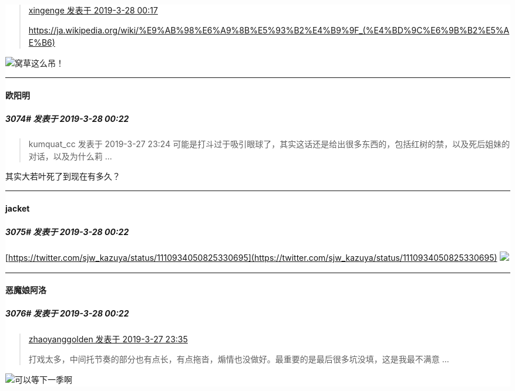 
<blockquote><a href="httphttps://bbs.saraba1st.com/2b/forum.php?mod=redirect&amp;goto=findpost&amp;pid=43066608&amp;ptid=1572029" target="_blank">xingenge 发表于 2019-3-28 00:17</a>

https://ja.wikipedia.org/wiki/%E9%AB%98%E6%A9%8B%E5%93%B2%E4%B9%9F_(%E4%BD%9C%E6%9B%B2%E5%AE%B6)</blockquote>
<img src="https://static.saraba1st.com/image/smiley/face2017/174.png" referrerpolicy="no-referrer">窝草这么吊！







*****

####  欧阳明  
##### 3074#       发表于 2019-3-28 00:22



<blockquote>kumquat_cc 发表于 2019-3-27 23:24
可能是打斗过于吸引眼球了，其实这话还是给出很多东西的，包括红树的禁，以及死后姐妹的对话，以及为什么莉 ...</blockquote>
其实大若叶死了到现在有多久？







*****

####  jacket  
##### 3075#       发表于 2019-3-28 00:22



[https://twitter.com/sjw_kazuya/status/1110934050825330695](https://twitter.com/sjw_kazuya/status/1110934050825330695)
<img src="https://i.postimg.cc/nHzG5Gcq/1110934050825330695.jpg" referrerpolicy="no-referrer">







*****

####  恶魔娘阿洛  
##### 3076#       发表于 2019-3-28 00:22



<blockquote><a href="httphttps://bbs.saraba1st.com/2b/forum.php?mod=redirect&amp;goto=findpost&amp;pid=43066181&amp;ptid=1572029" target="_blank">zhaoyanggolden 发表于 2019-3-27 23:35</a>

打戏太多，中间托节奏的部分也有点长，有点拖沓，煽情也没做好。最重要的是最后很多坑没填，这是我最不满意 ...</blockquote>
<img src="https://static.saraba1st.com/image/smiley/face2017/063.png" referrerpolicy="no-referrer">可以等下一季啊




